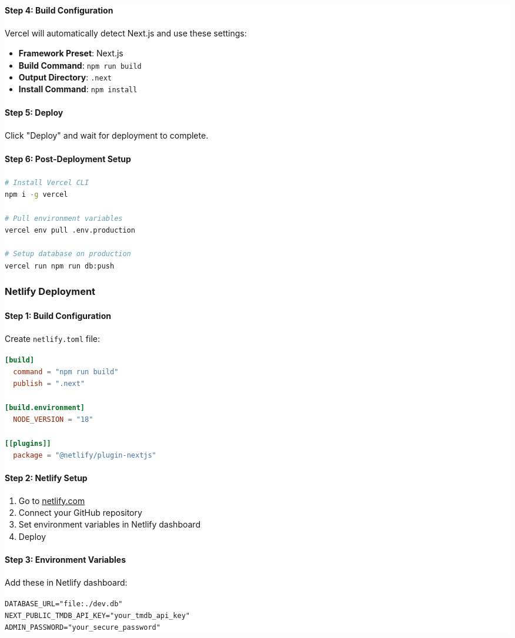 #### Step 4: Build Configuration
Vercel will automatically detect Next.js and use these settings:
- **Framework Preset**: Next.js
- **Build Command**: `npm run build`
- **Output Directory**: `.next`
- **Install Command**: `npm install`

#### Step 5: Deploy
Click "Deploy" and wait for deployment to complete.

#### Step 6: Post-Deployment Setup
```bash
# Install Vercel CLI
npm i -g vercel

# Pull environment variables
vercel env pull .env.production

# Setup database on production
vercel run npm run db:push
```

### Netlify Deployment

#### Step 1: Build Configuration
Create `netlify.toml` file:
```toml
[build]
  command = "npm run build"
  publish = ".next"

[build.environment]
  NODE_VERSION = "18"

[[plugins]]
  package = "@netlify/plugin-nextjs"
```

#### Step 2: Netlify Setup
1. Go to [netlify.com](https://netlify.com)
2. Connect your GitHub repository
3. Set environment variables in Netlify dashboard
4. Deploy

#### Step 3: Environment Variables
Add these in Netlify dashboard:
```env
DATABASE_URL="file:./dev.db"
NEXT_PUBLIC_TMDB_API_KEY="your_tmdb_api_key"
ADMIN_PASSWORD="your_secure_password"
```
